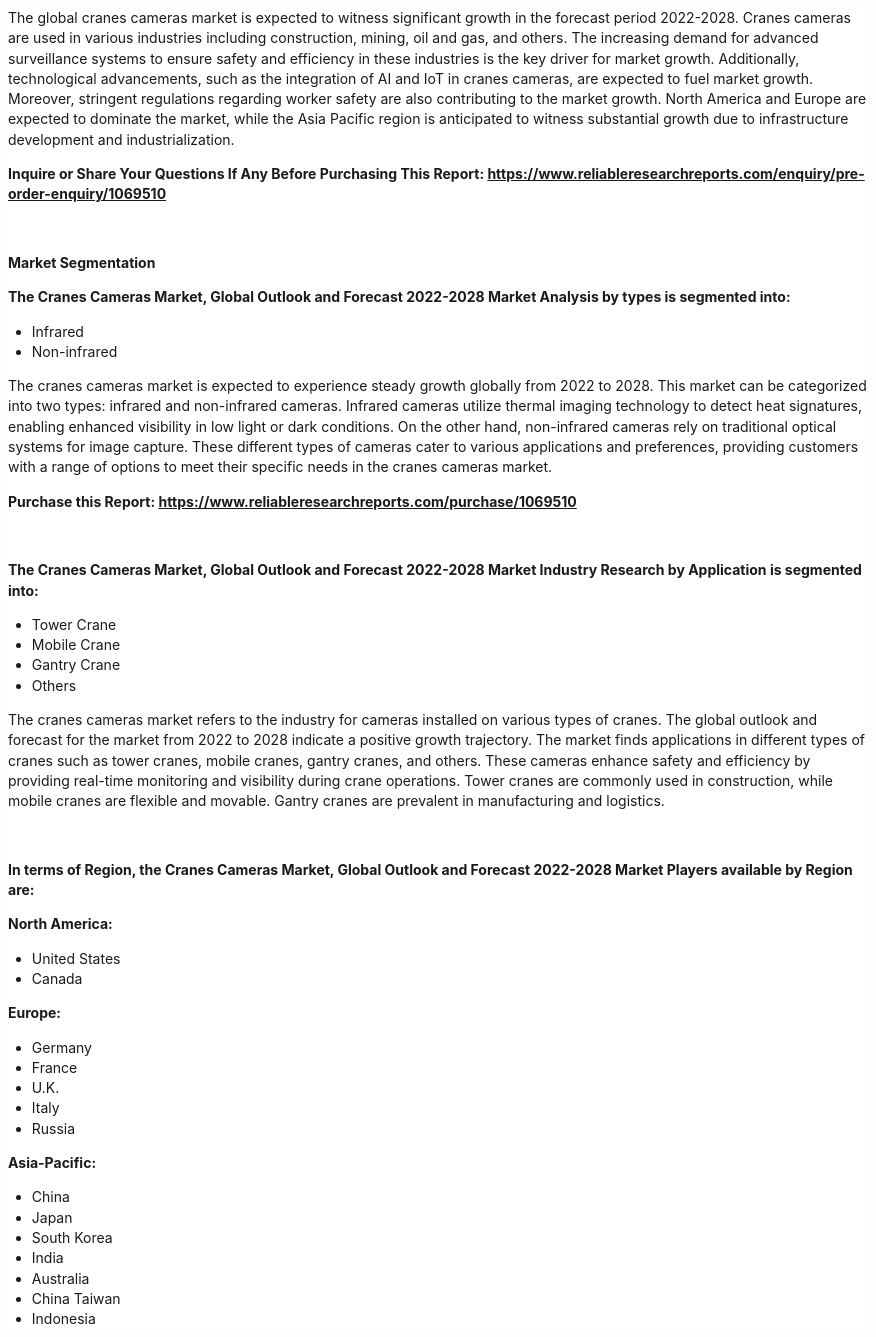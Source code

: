 <p><p>The global cranes cameras market is expected to witness significant growth in the forecast period 2022-2028. Cranes cameras are used in various industries including construction, mining, oil and gas, and others. The increasing demand for advanced surveillance systems to ensure safety and efficiency in these industries is the key driver for market growth. Additionally, technological advancements, such as the integration of AI and IoT in cranes cameras, are expected to fuel market growth. Moreover, stringent regulations regarding worker safety are also contributing to the market growth. North America and Europe are expected to dominate the market, while the Asia Pacific region is anticipated to witness substantial growth due to infrastructure development and industrialization.</p></p>
<p><strong>Inquire or Share Your Questions If Any Before Purchasing This Report: <a href="https://www.reliableresearchreports.com/enquiry/pre-order-enquiry/1069510">https://www.reliableresearchreports.com/enquiry/pre-order-enquiry/1069510</a></strong></p>
<p>&nbsp;</p>
<p><strong>Market Segmentation</strong></p>
<p><strong>The Cranes Cameras Market, Global Outlook and Forecast 2022-2028 Market Analysis by types is segmented into:</strong></p>
<p><ul><li>Infrared</li><li>Non-infrared</li></ul></p>
<p><p>The cranes cameras market is expected to experience steady growth globally from 2022 to 2028. This market can be categorized into two types: infrared and non-infrared cameras. Infrared cameras utilize thermal imaging technology to detect heat signatures, enabling enhanced visibility in low light or dark conditions. On the other hand, non-infrared cameras rely on traditional optical systems for image capture. These different types of cameras cater to various applications and preferences, providing customers with a range of options to meet their specific needs in the cranes cameras market.</p></p>
<p><strong>Purchase this Report:&nbsp;<a href="https://www.reliableresearchreports.com/purchase/1069510">https://www.reliableresearchreports.com/purchase/1069510</a></strong></p>
<p>&nbsp;</p>
<p><strong>The Cranes Cameras Market, Global Outlook and Forecast 2022-2028 Market Industry Research by Application is segmented into:</strong></p>
<p><ul><li>Tower Crane</li><li>Mobile Crane</li><li>Gantry Crane</li><li>Others</li></ul></p>
<p><p>The cranes cameras market refers to the industry for cameras installed on various types of cranes. The global outlook and forecast for the market from 2022 to 2028 indicate a positive growth trajectory. The market finds applications in different types of cranes such as tower cranes, mobile cranes, gantry cranes, and others. These cameras enhance safety and efficiency by providing real-time monitoring and visibility during crane operations. Tower cranes are commonly used in construction, while mobile cranes are flexible and movable. Gantry cranes are prevalent in manufacturing and logistics.</p></p>
<p>&nbsp;</p>
<p><strong>In terms of Region, the Cranes Cameras Market, Global Outlook and Forecast 2022-2028 Market Players available by Region are:</strong></p>
<p>
    <p> <strong> North America: </strong>
        <ul>
            <li>United States</li>
            <li>Canada</li>
        </ul>
        </p> 
    <p> <strong> Europe: </strong>
        <ul>
            <li>Germany</li>
            <li>France</li>
            <li>U.K.</li>
            <li>Italy</li>
            <li>Russia</li>
        </ul>
        </p> 
    <p> <strong> Asia-Pacific: </strong>
        <ul>
            <li>China</li>
            <li>Japan</li>
            <li>South Korea</li>
            <li>India</li>
            <li>Australia</li>
            <li>China Taiwan</li>
            <li>Indonesia</li>